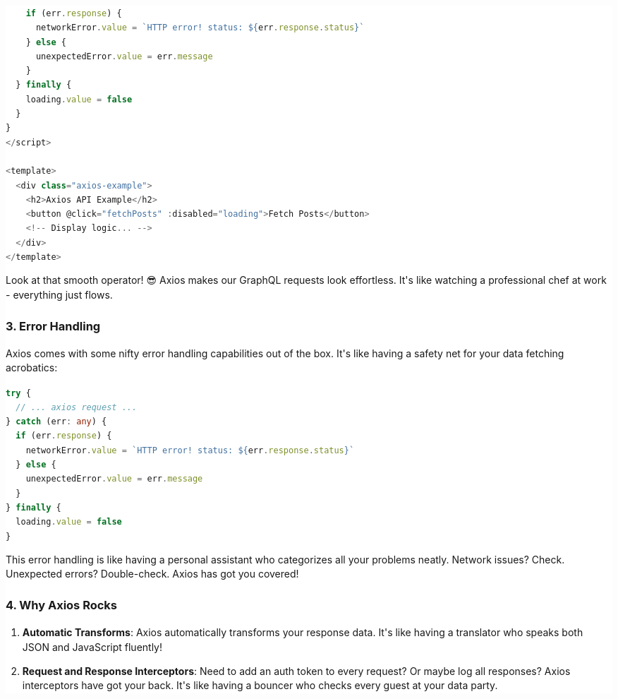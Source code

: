 ```typescript
    if (err.response) {
      networkError.value = `HTTP error! status: ${err.response.status}`
    } else {
      unexpectedError.value = err.message
    }
  } finally {
    loading.value = false
  }
}
</script>

<template>
  <div class="axios-example">
    <h2>Axios API Example</h2>
    <button @click="fetchPosts" :disabled="loading">Fetch Posts</button>
    <!-- Display logic... -->
  </div>
</template>
```

Look at that smooth operator! 😎 Axios makes our GraphQL requests look effortless. It's like watching a professional chef at work - everything just flows.

### 3. Error Handling

Axios comes with some nifty error handling capabilities out of the box. It's like having a safety net for your data fetching acrobatics:

```typescript
try {
  // ... axios request ...
} catch (err: any) {
  if (err.response) {
    networkError.value = `HTTP error! status: ${err.response.status}`
  } else {
    unexpectedError.value = err.message
  }
} finally {
  loading.value = false
}
```

This error handling is like having a personal assistant who categorizes all your problems neatly. Network issues? Check. Unexpected errors? Double-check. Axios has got you covered!

### 4. Why Axios Rocks

1. **Automatic Transforms**: Axios automatically transforms your response data. It's like having a translator who speaks both JSON and JavaScript fluently!

2. **Request and Response Interceptors**: Need to add an auth token to every request? Or maybe log all responses? Axios interceptors have got your back. It's like having a bouncer who checks every guest at your data party.
